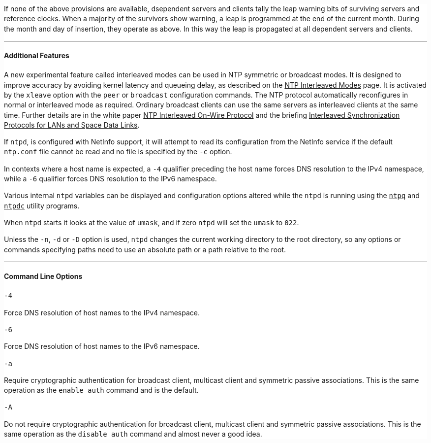 If none of the above provisions are available, dsependent servers and clients tally the leap warning bits of surviving servers and reference clocks. When a majority of the survivors show warning, a leap is programmed at the end of the current month. During the month and day of insertion, they operate as above. In this way the leap is propagated at all dependent servers and clients.

* * *

#### Additional Features

A new experimental feature called interleaved modes can be used in NTP symmetric or broadcast modes. It is designed to improve accuracy by avoiding kernel latency and queueing delay, as described on the [NTP Interleaved Modes](/archives/4.2.6-series/xleave) page. It is activated by the <tt>xleave</tt> option with the <tt>peer</tt> or <tt>broadcast</tt> configuration commands. The NTP protocol automatically reconfigures in normal or interleaved mode as required. Ordinary broadcast clients can use the same servers as interleaved clients at the same time. Further details are in the white paper [NTP Interleaved On-Wire Protocol](http://www.eecis.udel.edu/~mills/onwire.html) and the briefing [Interleaved Synchronization Protocols for LANs and Space Data Links](http://www.eecis.udel.edu/~mills/database/brief/onwire/onwire.ppt).

If <tt>ntpd</tt>, is configured with NetInfo support, it will attempt to read its configuration from the NetInfo service if the default <tt>ntp.conf</tt> file cannot be read and no file is specified by the <tt>-c</tt> option.

In contexts where a host name is expected, a <tt>-4</tt> qualifier preceding the host name forces DNS resolution to the IPv4 namespace, while a <tt>-6</tt> qualifier forces DNS resolution to the IPv6 namespace.

Various internal <tt>ntpd</tt> variables can be displayed and configuration options altered while the <tt>ntpd</tt> is running using the <tt>[ntpq](/archives/4.2.6-series/ntpq)</tt> and <tt>[ntpdc](/archives/4.2.6-series/ntpdc)</tt> utility programs.

When <tt>ntpd</tt> starts it looks at the value of <tt>umask</tt>, and if zero <tt>ntpd</tt> will set the <tt>umask</tt> to <tt>022</tt>.

Unless the <tt>-n</tt>, <tt>-d</tt> or <tt>-D</tt> option is used, <tt>ntpd</tt> changes the current working directory to the root directory, so any options or commands specifying paths need to use an absolute path or a path relative to the root.

* * *

#### Command Line Options

<dt><tt>-4</tt></dt>

Force DNS resolution of host names to the IPv4 namespace.

<dt><tt>-6</tt></dt>

Force DNS resolution of host names to the IPv6 namespace.

<dt><tt>-a</tt></dt>

Require cryptographic authentication for broadcast client, multicast client and symmetric passive associations. This is the same operation as the <tt>enable auth</tt> command and is the default.

<dt><tt>-A</tt></dt>

Do not require cryptographic authentication for broadcast client, multicast client and symmetric passive associations. This is the same operation as the <tt>disable auth</tt> command and almost never a good idea.
